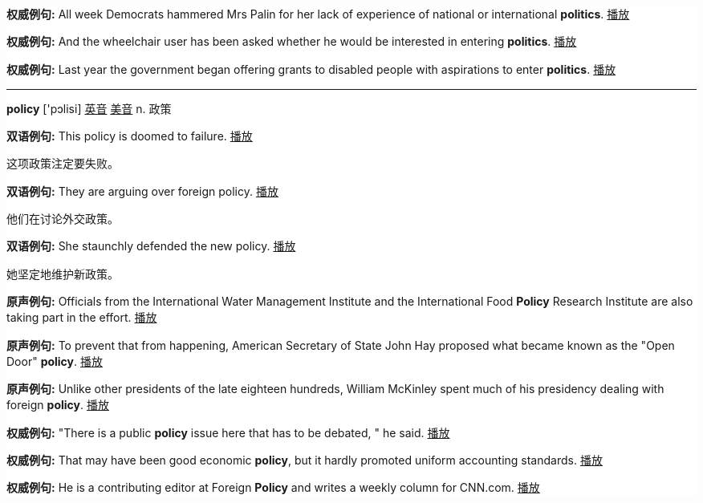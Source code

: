 **权威例句:** All week Democrats hammered Mrs Palin for her lack of experience of national or international **politics**.  [播放](https://dict.youdao.com/dictvoice?audio=All+week+Democrats+hammered+Mrs+Palin+for+her+lack+of+experience+of+national+or+international+politics.+&le=eng&type=2)

**权威例句:** And the wheelchair user has been asked whether he would be interested in entering **politics**.  [播放](https://dict.youdao.com/dictvoice?audio=And+the+wheelchair+user+has+been+asked+whether+he+would+be+interested+in+entering+politics.+&le=eng&type=2)

**权威例句:** Last year the government began offering grants to disabled people with aspirations to enter **politics**.  [播放](https://dict.youdao.com/dictvoice?audio=Last+year+the+government+began+offering+grants+to+disabled+people+with+aspirations+to+enter+politics.+&le=eng&type=2)


***

**policy** \['pɔlisi] [英音](https://dict.youdao.com/dictvoice?audio=policy\&type=1)  [美音](https://dict.youdao.com/dictvoice?audio=policy\&type=2)  n. 政策




**双语例句:** This policy is doomed to failure. [播放](https://dict.youdao.com/dictvoice?audio=This+policy+is+doomed+to+failure.&le=eng&le=eng&type=2)

这项政策注定要失败。 

**双语例句:** They are arguing over foreign policy. [播放](https://dict.youdao.com/dictvoice?audio=They+are+arguing+over+foreign+policy.&le=eng&le=eng&type=2)

他们在讨论外交政策。 

**双语例句:** She staunchly defended the new policy. [播放](https://dict.youdao.com/dictvoice?audio=She+staunchly+defended+the+new+policy.&le=eng&le=eng&type=2)

她坚定地维护新政策。 

**原声例句:** Officials from the International Water Management Institute and the International Food **Policy** Research Institute are also taking part in the effort. [播放](https://dict.youdao.com/pureaudio?docid=-6627618059375019691)

**原声例句:** To prevent that from happening, American Secretary of State John Hay proposed what became known as the \"Open Door\" **policy**. [播放](https://dict.youdao.com/pureaudio?docid=641397952465458991)

**原声例句:** Unlike other presidents of the late eighteen hundreds, William McKinley spent much of his presidency dealing with foreign **policy**. [播放](https://dict.youdao.com/pureaudio?docid=1045811763372154381)

**权威例句:** \"There is a public **policy** issue here that has to be debated, \" he said.  [播放](https://dict.youdao.com/dictvoice?audio=%22There+is+a+public+policy+issue+here+that+has+to+be+debated%2C+%22+he+said.+&le=eng&type=2)

**权威例句:** That may have been good economic **policy**, but it hardly promoted uniform accounting standards.  [播放](https://dict.youdao.com/dictvoice?audio=That+may+have+been+good+economic+policy%2C+but+it+hardly+promoted+uniform+accounting+standards.+&le=eng&type=2)

**权威例句:** He is a contributing editor at Foreign **Policy** and writes a weekly column for CNN.com.  [播放](https://dict.youdao.com/dictvoice?audio=He+is+a+contributing+editor+at+Foreign+Policy+and+writes+a+weekly+column+for+CNN.com.+&le=eng&type=2)
